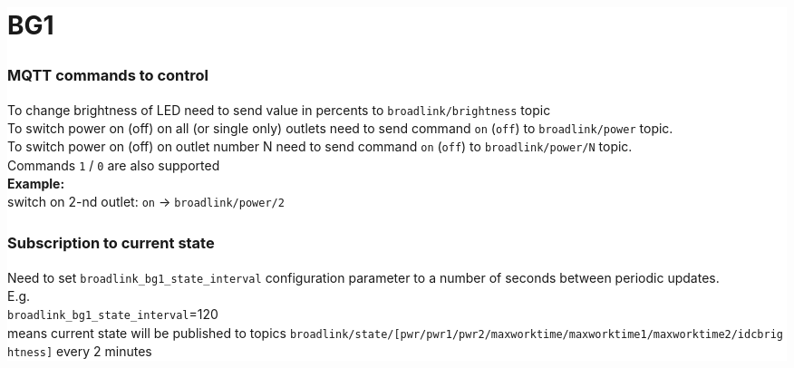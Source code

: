 # BG1
### MQTT commands to control
To change brightness of LED need to send value in percents to `broadlink/brightness` topic  
To switch power on (off) on all (or single only) outlets need to send command `on` (`off`) to `broadlink/power` topic.  
To switch power on (off) on outlet number N need to send command `on` (`off`) to `broadlink/power/N` topic.  
Commands `1` / `0` are also supported  
**Example:**  
switch on 2-nd outlet: `on` -> `broadlink/power/2`  

### Subscription to current state
Need to set `broadlink_bg1_state_interval` configuration parameter to a number of seconds between periodic updates.  
E.g.  
`broadlink_bg1_state_interval`=120  
means current state will be published to topics `broadlink/state/[pwr/pwr1/pwr2/maxworktime/maxworktime1/maxworktime2/idcbrightness]` every 2 minutes    

